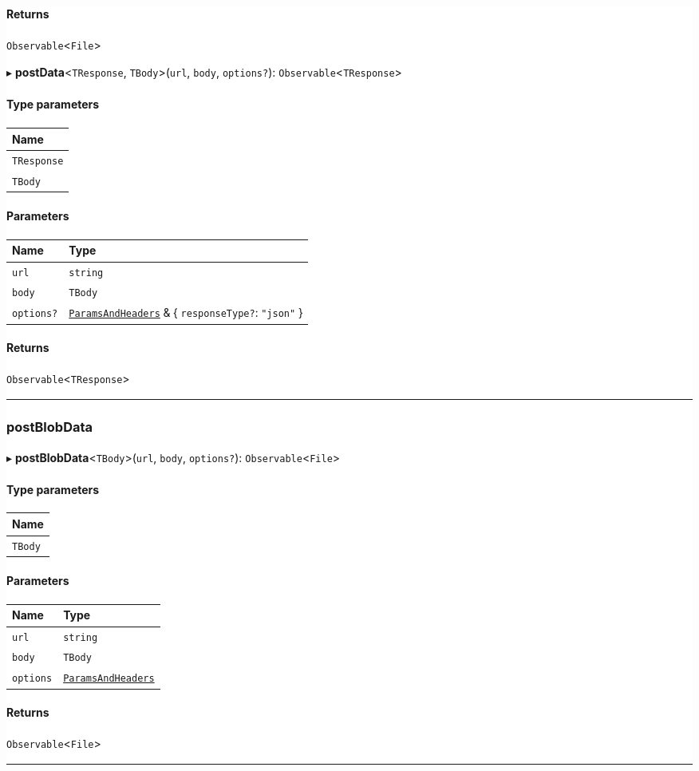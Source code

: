 #### Returns

`Observable`\<`File`\>

▸ **postData**\<`TResponse`, `TBody`\>(`url`, `body`, `options?`): `Observable`\<`TResponse`\>

#### Type parameters

| Name |
| :------ |
| `TResponse` |
| `TBody` |

#### Parameters

| Name | Type |
| :------ | :------ |
| `url` | `string` |
| `body` | `TBody` |
| `options?` | [`ParamsAndHeaders`](../README.md#paramsandheaders) & \{ `responseType?`: ``"json"``  } |

#### Returns

`Observable`\<`TResponse`\>

___

### postBlobData

▸ **postBlobData**\<`TBody`\>(`url`, `body`, `options?`): `Observable`\<`File`\>

#### Type parameters

| Name |
| :------ |
| `TBody` |

#### Parameters

| Name | Type |
| :------ | :------ |
| `url` | `string` |
| `body` | `TBody` |
| `options` | [`ParamsAndHeaders`](../README.md#paramsandheaders) |

#### Returns

`Observable`\<`File`\>

___
